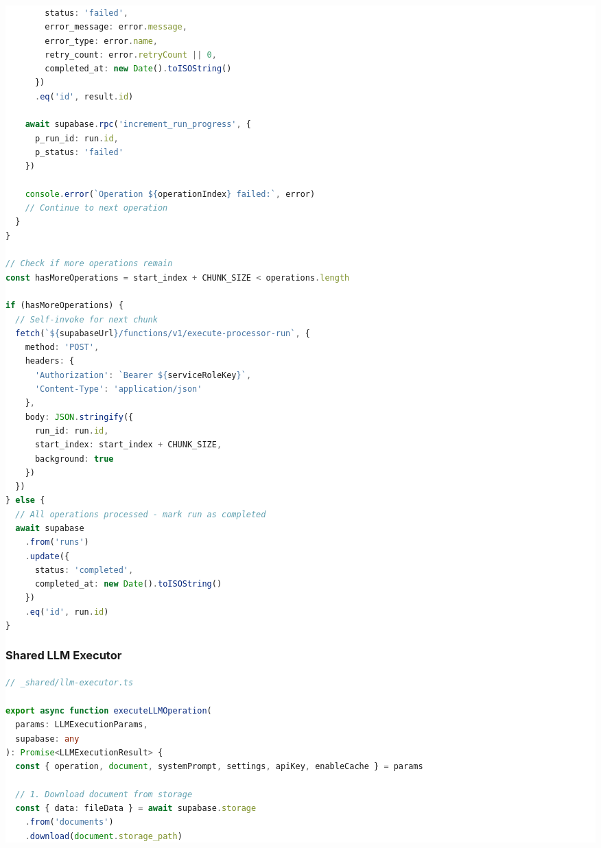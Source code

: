 ```typescript
        status: 'failed',
        error_message: error.message,
        error_type: error.name,
        retry_count: error.retryCount || 0,
        completed_at: new Date().toISOString()
      })
      .eq('id', result.id)

    await supabase.rpc('increment_run_progress', {
      p_run_id: run.id,
      p_status: 'failed'
    })

    console.error(`Operation ${operationIndex} failed:`, error)
    // Continue to next operation
  }
}

// Check if more operations remain
const hasMoreOperations = start_index + CHUNK_SIZE < operations.length

if (hasMoreOperations) {
  // Self-invoke for next chunk
  fetch(`${supabaseUrl}/functions/v1/execute-processor-run`, {
    method: 'POST',
    headers: {
      'Authorization': `Bearer ${serviceRoleKey}`,
      'Content-Type': 'application/json'
    },
    body: JSON.stringify({
      run_id: run.id,
      start_index: start_index + CHUNK_SIZE,
      background: true
    })
  })
} else {
  // All operations processed - mark run as completed
  await supabase
    .from('runs')
    .update({
      status: 'completed',
      completed_at: new Date().toISOString()
    })
    .eq('id', run.id)
}
```

### Shared LLM Executor

```typescript
// _shared/llm-executor.ts

export async function executeLLMOperation(
  params: LLMExecutionParams,
  supabase: any
): Promise<LLMExecutionResult> {
  const { operation, document, systemPrompt, settings, apiKey, enableCache } = params

  // 1. Download document from storage
  const { data: fileData } = await supabase.storage
    .from('documents')
    .download(document.storage_path)

```